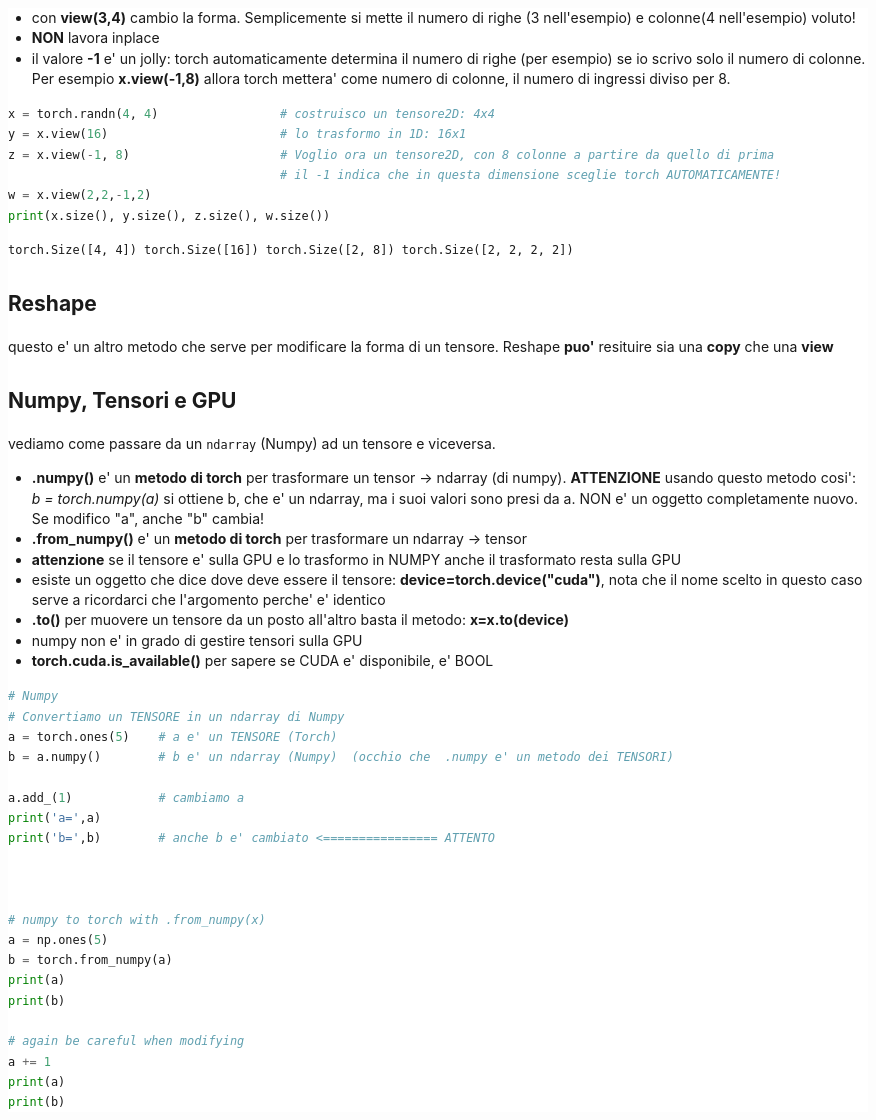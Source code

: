 - con **view(3,4)** cambio la forma. Semplicemente si mette il numero di righe (3 nell'esempio) e colonne(4 nell'esempio) voluto! 
- **NON** lavora inplace
- il valore **-1** e' un jolly: torch automaticamente determina il numero di righe (per esempio) se io scrivo solo il numero di colonne. Per esempio **x.view(-1,8)** allora torch mettera' come numero di colonne, il numero di ingressi diviso per 8.


```python
x = torch.randn(4, 4)                 # costruisco un tensore2D: 4x4 
y = x.view(16)                        # lo trasformo in 1D: 16x1
z = x.view(-1, 8)                     # Voglio ora un tensore2D, con 8 colonne a partire da quello di prima 
                                      # il -1 indica che in questa dimensione sceglie torch AUTOMATICAMENTE!
w = x.view(2,2,-1,2)    
print(x.size(), y.size(), z.size(), w.size())
```

    torch.Size([4, 4]) torch.Size([16]) torch.Size([2, 8]) torch.Size([2, 2, 2, 2])


## Reshape
questo e' un altro metodo che serve per modificare la forma di un tensore. 
Reshape **puo'** resituire sia una **copy** che una **view**

## Numpy,  Tensori e GPU
vediamo come passare da un `ndarray` (Numpy) ad un tensore e viceversa.

- **.numpy()** e' un **metodo di torch** per trasformare un tensor $\rightarrow$ ndarray (di numpy). **ATTENZIONE** usando questo metodo cosi': *b = torch.numpy(a)*
si ottiene b, che e' un ndarray, ma i suoi valori sono presi da a. NON e' un oggetto completamente nuovo. Se modifico "a", anche "b" cambia! 
- **.from_numpy()** e' un **metodo di torch** per trasformare un ndarray $\rightarrow$ tensor  
- **attenzione** se il tensore e' sulla GPU e lo trasformo in NUMPY anche il trasformato resta sulla GPU
- esiste un oggetto che dice dove deve essere il tensore: **device=torch.device("cuda")**, nota che il nome scelto in questo caso serve a ricordarci che l'argomento perche' e' identico
- **.to()** per muovere un tensore da un posto all'altro basta il metodo: **x=x.to(device)**
- numpy non e' in grado di gestire tensori sulla GPU
- **torch.cuda.is_available()** per sapere se CUDA e' disponibile, e' BOOL


```python
# Numpy
# Convertiamo un TENSORE in un ndarray di Numpy
a = torch.ones(5)    # a e' un TENSORE (Torch)
b = a.numpy()        # b e' un ndarray (Numpy)  (occhio che  .numpy e' un metodo dei TENSORI)

a.add_(1)            # cambiamo a
print('a=',a)            
print('b=',b)        # anche b e' cambiato <================ ATTENTO



# numpy to torch with .from_numpy(x)
a = np.ones(5)
b = torch.from_numpy(a)
print(a)
print(b)

# again be careful when modifying
a += 1
print(a)
print(b)

```